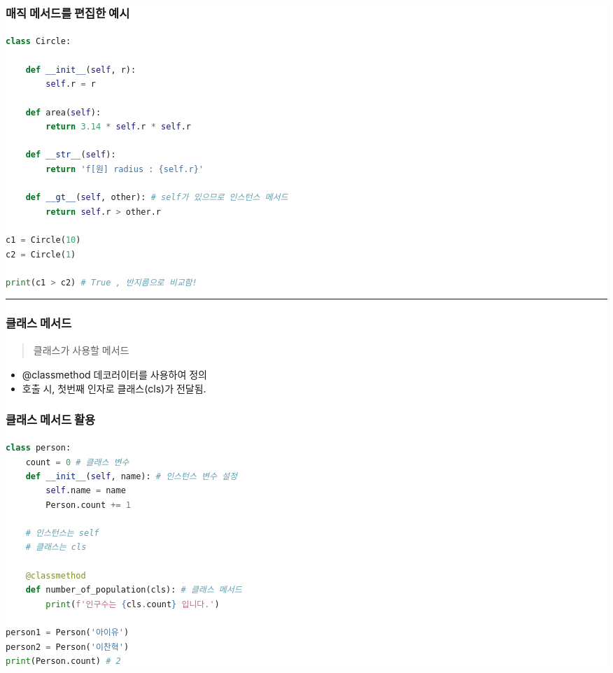 ### 매직 메서드를 편집한 예시

```python
class Circle:

    def __init__(self, r):
        self.r = r

    def area(self):
        return 3.14 * self.r * self.r
    
    def __str__(self):
        return 'f[원] radius : {self.r}'
    
    def __gt__(self, other): # self가 있으므로 인스턴스 메서드
        return self.r > other.r

c1 = Circle(10)
c2 = Circle(1)

print(c1 > c2) # True , 반지름으로 비교함!

```

-----------------------


### 클래스 메서드
> 클래스가 사용할 메서드
- @classmethod 데코러이터를 사용하여 정의
- 호출 시, 첫번째 인자로 클래스(cls)가 전달됨.

### 클래스 메서드 활용
```python
class person:
    count = 0 # 클래스 변수
    def __init__(self, name): # 인스턴스 변수 설정
        self.name = name
        Person.count += 1
    
    # 인스턴스는 self
    # 클래스는 cls
    
    @classmethod
    def number_of_population(cls): # 클래스 메서드
        print(f'인구수는 {cls.count} 입니다.') 

person1 = Person('아이유')
person2 = Person('이찬혁')
print(Person.count) # 2

```
